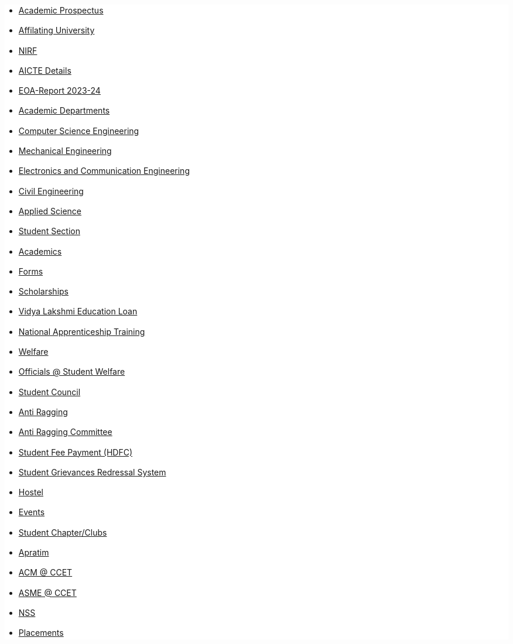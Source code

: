 *   [Academic Prospectus](http://ccet.ac.in/academicProspectus.php)

*   [Affilating University](http://puchd.ac.in/)

*   [NIRF](http://ccet.ac.in/pdf/NIRFReport2023.pdf)

*   [AICTE Details](http://ccet.ac.in/aictedata.php)

*   [EOA-Report 2023-24](http://ccet.ac.in/pdf/AICTE/EOA-Report2023-24.PDF)

*   [Academic Departments](http://ccet.ac.in/index.php#)

*   [Computer Science Engineering](http://ccet.ac.in/CSE-overview.php)

*   [Mechanical Engineering](http://ccet.ac.in/MECH-overview.php)

*   [Electronics and Communication Engineering](http://ccet.ac.in/ECE-overview.php)

*   [Civil Engineering](http://ccet.ac.in/CIVIL-overview.php)

*   [Applied Science](http://ccet.ac.in/AS-overview.php)

*   [Student Section](http://ccet.ac.in/index.php#)

*   [Academics](http://ccet.ac.in/index.php#)

*   [Forms](http://ccet.ac.in/forms.php)

*   [Scholarships](http://ccet.ac.in/scholarship.php)

*   [Vidya Lakshmi Education Loan](https://www.vidyalakshmi.co.in/Students/indexPopup)

*   [National Apprenticeship Training](http://mhrdnats.gov.in/)

*   [Welfare](http://ccet.ac.in/index.php#)

*   [Officials @ Student Welfare](http://ccet.ac.in/deanStudentWelfare.php)

*   [Student Council](http://ccet.ac.in/studentCouncil.php)

*   [Anti Ragging](http://ccet.ac.in/antiRagging.php)

*   [Anti Ragging Committee](http://ccet.ac.in/antiRaggingCommittee.php)

*   [Student Fee Payment (HDFC)](https://paydirect.eduqfix.com/app/3qTjKfysWsfqEyNTM4giVFX4VGVYGZss5NYRHpY65DaJgmu14S3Ff6NKoVa3l2Ay/6593)

*   [Student Grievances Redressal System](http://ccet.ac.in/grievances/login.php)

*   [Hostel](http://ccet.ac.in/hostel.php)

*   [Events](http://ccet.ac.in/index.php#)

*   [Student Chapter/Clubs](http://ccet.ac.in/studentClubList.php)

*   [Apratim](http://apratim.ccet.ac.in/)

*   [ACM @ CCET](http://ccet.acm.org/)

*   [ASME @ CCET](https://sites.google.com/view/asme-ccet-student-section/home/about)

*   [NSS](http://ccet.ac.in/nss.php)

*   [Placements](http://ccet.ac.in/tnp/index.html)
